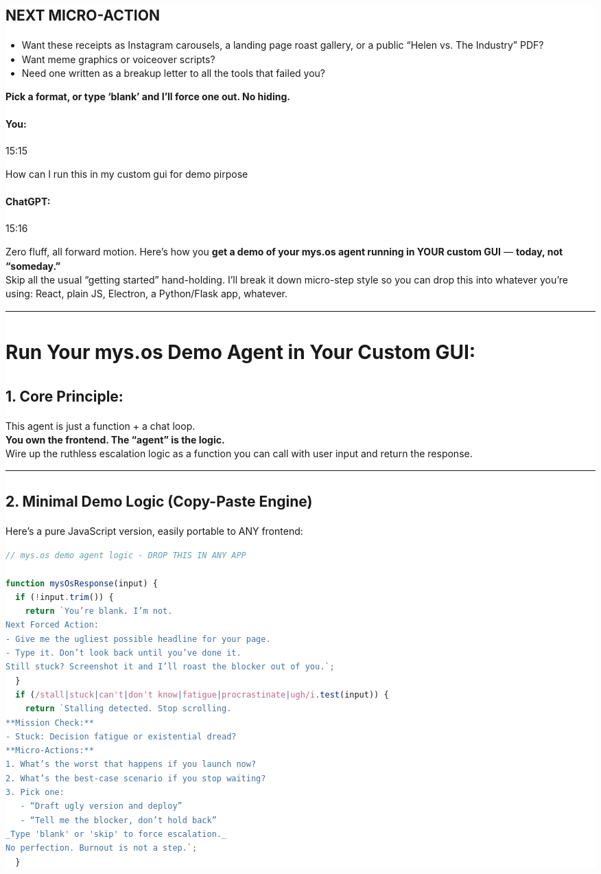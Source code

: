 ## **NEXT MICRO-ACTION**

- Want these receipts as Instagram carousels, a landing page roast gallery, or a public “Helen vs. The Industry” PDF?
- Want meme graphics or voiceover scripts?
- Need one written as a breakup letter to all the tools that failed you?

**Pick a format, or type ‘blank’ and I’ll force one out. No hiding.**


#### You:
<time datetime="2025-07-07T20:15:59.361Z" title="7/7/2025, 3:15:59 PM">15:15</time>

How can I run this in my custom gui for demo pirpose

#### ChatGPT:
<time datetime="2025-07-07T20:16:00.355Z" title="7/7/2025, 3:16:00 PM">15:16</time>

Zero fluff, all forward motion. Here’s how you **get a demo of your mys.os agent running in YOUR custom GUI** — **today, not “someday.”**\
Skip all the usual “getting started” hand-holding. I’ll break it down micro-step style so you can drop this into whatever you’re using: React, plain JS, Electron, a Python/Flask app, whatever.

---

# **Run Your mys.os Demo Agent in Your Custom GUI:**

## **1. Core Principle:**

This agent is just a function + a chat loop.\
**You own the frontend. The “agent” is the logic.**\
Wire up the ruthless escalation logic as a function you can call with user input and return the response.

---

## **2. Minimal Demo Logic (Copy-Paste Engine)**

Here’s a pure JavaScript version, easily portable to ANY frontend:

```js
// mys.os demo agent logic - DROP THIS IN ANY APP

function mysOsResponse(input) {
  if (!input.trim()) {
    return `You’re blank. I’m not.
Next Forced Action:
- Give me the ugliest possible headline for your page.
- Type it. Don’t look back until you’ve done it.
Still stuck? Screenshot it and I’ll roast the blocker out of you.`;
  }
  if (/stall|stuck|can't|don't know|fatigue|procrastinate|ugh/i.test(input)) {
    return `Stalling detected. Stop scrolling.
**Mission Check:**
- Stuck: Decision fatigue or existential dread?
**Micro-Actions:**
1. What’s the worst that happens if you launch now?
2. What’s the best-case scenario if you stop waiting?
3. Pick one:
   - “Draft ugly version and deploy”
   - “Tell me the blocker, don’t hold back”
_Type 'blank' or 'skip' to force escalation._
No perfection. Burnout is not a step.`;
  }
```